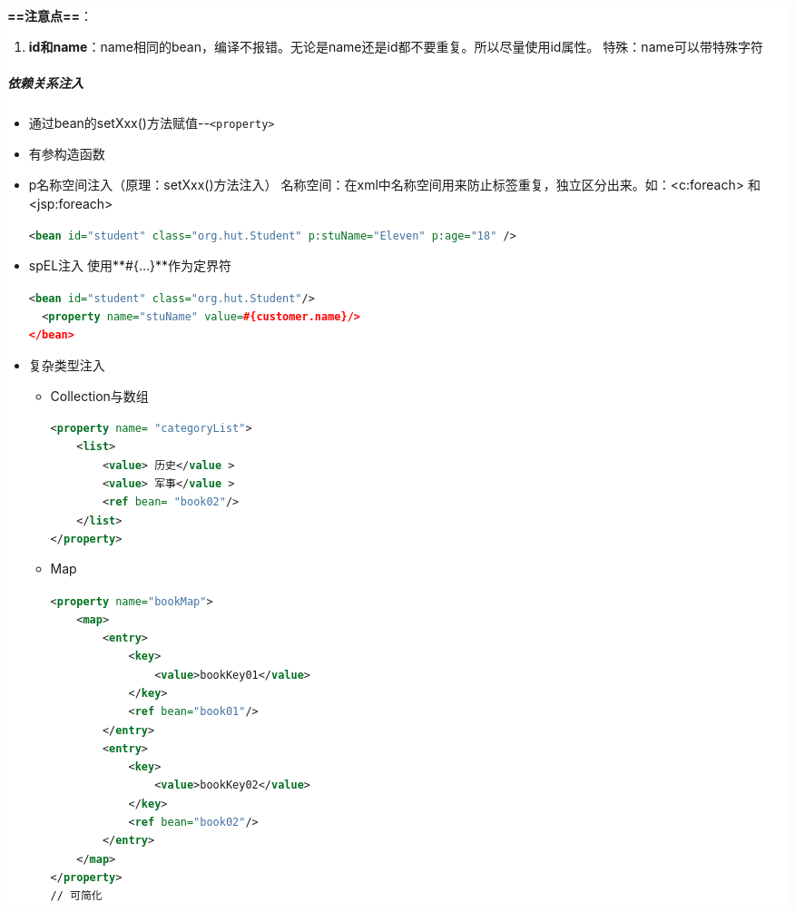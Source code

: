 **==注意点==**：

1. **id和name**：name相同的bean，编译不报错。无论是name还是id都不要重复。所以尽量使用id属性。
   特殊：name可以带特殊字符

##### 依赖关系注入

- 通过bean的setXxx()方法赋值--`<property>`

- 有参构造函数

- p名称空间注入（原理：setXxx()方法注入）
  名称空间：在xml中名称空间用来防止标签重复，独立区分出来。如：\<c:foreach\>  和 \<jsp:foreach\>  

  ```xml
  <bean id="student" class="org.hut.Student" p:stuName="Eleven" p:age="18" />
  ```

- spEL注入
  使用**#{…}**作为定界符

  ```xml
  <bean id="student" class="org.hut.Student"/>
  	<property name="stuName" value=#{customer.name}/>
  </bean>
  ```

- 复杂类型注入

  - Collection与数组

    ```xml
    <property name= "categoryList">
        <list>
            <value> 历史</value >
            <value> 军事</value >
            <ref bean= "book02"/>
        </list>
    </property>
    ```

  - Map

    ```xml
    <property name="bookMap">
        <map>
            <entry>
                <key>
                    <value>bookKey01</value>
                </key>
                <ref bean="book01"/>
            </entry>
            <entry>
                <key>
                    <value>bookKey02</value>
                </key>
                <ref bean="book02"/>
            </entry>
        </map>
    </property>
    // 可简化
    ```
